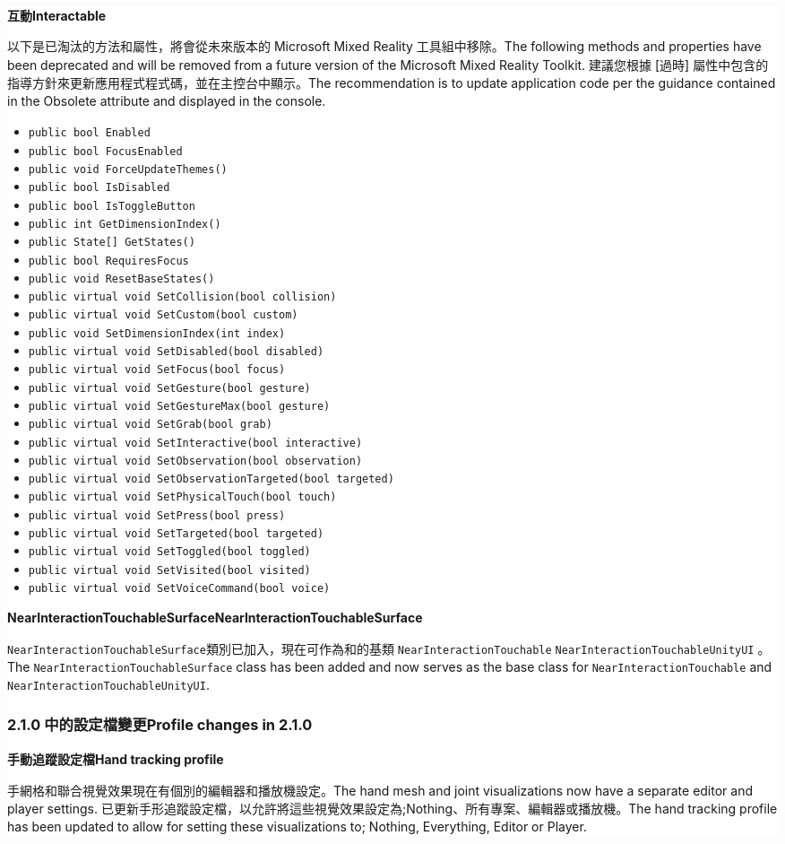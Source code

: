 <span data-ttu-id="ce78a-294">**互動**</span><span class="sxs-lookup"><span data-stu-id="ce78a-294">**Interactable**</span></span>

<span data-ttu-id="ce78a-295">以下是已淘汰的方法和屬性，將會從未來版本的 Microsoft Mixed Reality 工具組中移除。</span><span class="sxs-lookup"><span data-stu-id="ce78a-295">The following methods and properties have been deprecated and will be removed from a future version of the Microsoft Mixed Reality Toolkit.</span></span> <span data-ttu-id="ce78a-296">建議您根據 [過時] 屬性中包含的指導方針來更新應用程式程式碼，並在主控台中顯示。</span><span class="sxs-lookup"><span data-stu-id="ce78a-296">The recommendation is to update application code per the guidance contained in the Obsolete attribute and displayed in the console.</span></span>

- `public bool Enabled`
- `public bool FocusEnabled`
- `public void ForceUpdateThemes()`
- `public bool IsDisabled`
- `public bool IsToggleButton`
- `public int GetDimensionIndex()`
- `public State[] GetStates()`
- `public bool RequiresFocus`
- `public void ResetBaseStates()`
- `public virtual void SetCollision(bool collision)`
- `public virtual void SetCustom(bool custom)`
- `public void SetDimensionIndex(int index)`
- `public virtual void SetDisabled(bool disabled)`
- `public virtual void SetFocus(bool focus)`
- `public virtual void SetGesture(bool gesture)`
- `public virtual void SetGestureMax(bool gesture)`
- `public virtual void SetGrab(bool grab)`
- `public virtual void SetInteractive(bool interactive)`
- `public virtual void SetObservation(bool observation)`
- `public virtual void SetObservationTargeted(bool targeted)`
- `public virtual void SetPhysicalTouch(bool touch)`
- `public virtual void SetPress(bool press)`
- `public virtual void SetTargeted(bool targeted)`
- `public virtual void SetToggled(bool toggled)`
- `public virtual void SetVisited(bool visited)`
- `public virtual void SetVoiceCommand(bool voice)`

<span data-ttu-id="ce78a-297">**NearInteractionTouchableSurface**</span><span class="sxs-lookup"><span data-stu-id="ce78a-297">**NearInteractionTouchableSurface**</span></span>

<span data-ttu-id="ce78a-298">`NearInteractionTouchableSurface`類別已加入，現在可作為和的基類 `NearInteractionTouchable` `NearInteractionTouchableUnityUI` 。</span><span class="sxs-lookup"><span data-stu-id="ce78a-298">The `NearInteractionTouchableSurface` class has been added and now serves as the base class for `NearInteractionTouchable` and `NearInteractionTouchableUnityUI`.</span></span>

### <a name="profile-changes-in-210"></a><span data-ttu-id="ce78a-299">2.1.0 中的設定檔變更</span><span class="sxs-lookup"><span data-stu-id="ce78a-299">Profile changes in 2.1.0</span></span>

<span data-ttu-id="ce78a-300">**手動追蹤設定檔**</span><span class="sxs-lookup"><span data-stu-id="ce78a-300">**Hand tracking profile**</span></span>

<span data-ttu-id="ce78a-301">手網格和聯合視覺效果現在有個別的編輯器和播放機設定。</span><span class="sxs-lookup"><span data-stu-id="ce78a-301">The hand mesh and joint visualizations now have a separate editor and player settings.</span></span> <span data-ttu-id="ce78a-302">已更新手形追蹤設定檔，以允許將這些視覺效果設定為;Nothing、所有專案、編輯器或播放機。</span><span class="sxs-lookup"><span data-stu-id="ce78a-302">The hand tracking profile has been updated to allow for setting these visualizations to; Nothing, Everything, Editor or Player.</span></span>

